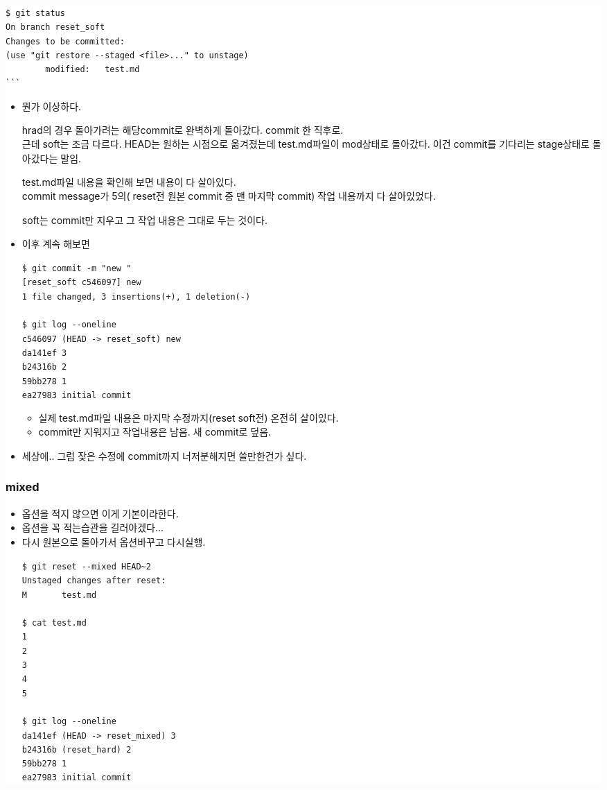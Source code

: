     $ git status
    On branch reset_soft
    Changes to be committed:
    (use "git restore --staged <file>..." to unstage)
            modified:   test.md
    ```
- 뭔가 이상하다.
    
    hrad의 경우 돌아가려는 해당commit로 완벽하게 돌아갔다. commit 한 직후로.  
    근데 soft는 조금 다르다. HEAD는 원하는 시점으로 옮겨졌는데 test.md파일이 mod상태로 돌아갔다. 이건 commit를 기다리는 stage상태로 돌아갔다는 말임.

    test.md파일 내용을 확인해 보면 내용이 다 살아있다.  
    commit message가 5의( reset전 원본 commit 중 맨 마지막 commit) 작업 내용까지 다 살아있었다.

    soft는 commit만 지우고 그 작업 내용은 그대로 두는 것이다. 

- 이후 계속 해보면 
    ```
    $ git commit -m "new "
    [reset_soft c546097] new
    1 file changed, 3 insertions(+), 1 deletion(-)

    $ git log --oneline
    c546097 (HEAD -> reset_soft) new
    da141ef 3
    b24316b 2
    59bb278 1
    ea27983 initial commit

    ```
    - 실제 test.md파일 내용은 마지막 수정까지(reset soft전) 온전히 살이있다.
    - commit만 지워지고 작업내용은 남음. 새 commit로 덮음.
- 세상에.. 그럼 잦은 수정에 commit까지 너저분해지면 쓸만한건가 싶다.

### mixed
- 옵션을 적지 않으면 이게 기본이라한다.
- 옵션을 꼭 적는습관을 길러야겠다... 
- 다시 원본으로 돌아가서 옵션바꾸고 다시실행.
    ```
    $ git reset --mixed HEAD~2
    Unstaged changes after reset:
    M       test.md
  
    $ cat test.md
    1
    2
    3
    4
    5

    $ git log --oneline
    da141ef (HEAD -> reset_mixed) 3
    b24316b (reset_hard) 2
    59bb278 1
    ea27983 initial commit
